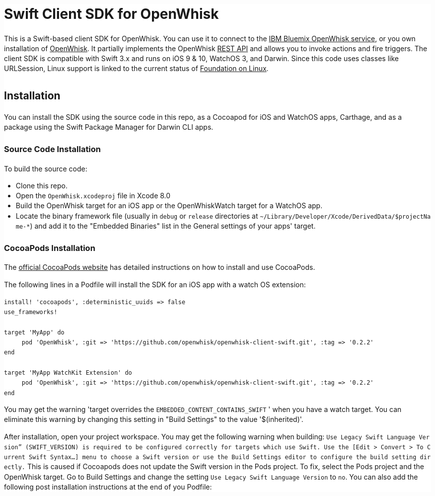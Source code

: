 # Swift Client SDK for OpenWhisk
This is a Swift-based client SDK for OpenWhisk. You can use it to connect to the [IBM Bluemix OpenWhisk service](http://www.ibm.com/cloud-computing/bluemix/openwhisk/), or you own installation of [OpenWhisk](https://github.com/openwhisk/openwhisk).  It partially implements the OpenWhisk [REST API](https://github.com/openwhisk/openwhisk/blob/master/docs/reference.md#rest-api) and allows you to invoke actions and fire triggers. The client SDK is compatible with Swift 3.x and runs on iOS 9 & 10, WatchOS 3, and Darwin.  Since this code uses classes like URLSession, Linux support is linked to the current status of [Foundation on Linux](https://github.com/apple/swift-corelibs-foundation). 

## Installation
You can install the SDK using the source code in this repo, as a Cocoapod for iOS and WatchOS apps, Carthage, and as a package using the Swift Package Manager for Darwin CLI apps.

### Source Code Installation
To build the source code:
- Clone this repo.
- Open the `OpenWhisk.xcodeproj` file in Xcode 8.0
- Build the OpenWhisk target for an iOS app or the OpenWhiskWatch target for a WatchOS app.
- Locate the binary framework file (usually in `debug` or `release` directories at `~/Library/Developer/Xcode/DerivedData/$projectName-*`) and add it to the "Embedded Binaries" list in the General settings of your apps' target.

### CocoaPods Installation
The [official CocoaPods website](http://cocoapods.org) has detailed instructions on how to install and use CocoaPods.

The following lines in a Podfile will install the SDK for an iOS app with a watch OS extension: 

```
install! 'cocoapods', :deterministic_uuids => false
use_frameworks!

target 'MyApp' do
     pod 'OpenWhisk', :git => 'https://github.com/openwhisk/openwhisk-client-swift.git', :tag => '0.2.2'
end

target 'MyApp WatchKit Extension' do 
     pod 'OpenWhisk', :git => 'https://github.com/openwhisk/openwhisk-client-swift.git', :tag => '0.2.2'
end
```
You may get the warning 'target overrides the `EMBEDDED_CONTENT_CONTAINS_SWIFT` ' when you have a watch target.  You can eliminate this warning by changing this setting in "Build Settings" to the value '$(inherited)'.

After installation, open your project workspace.  You may get the following warning when building:
`Use Legacy Swift Language Version” (SWIFT_VERSION) is required to be configured correctly for targets which use Swift. Use the [Edit > Convert > To Current Swift Syntax…] menu to choose a Swift version or use the Build Settings editor to configure the build setting directly.`
This is caused if Cocoapods does not update the Swift version in the Pods project.  To fix, select the Pods project and the OpenWhisk target.  Go to Build Settings and change the setting `Use Legacy Swift Language Version` to `no`. You can also add the following post installation instructions at the end of you Podfile:
